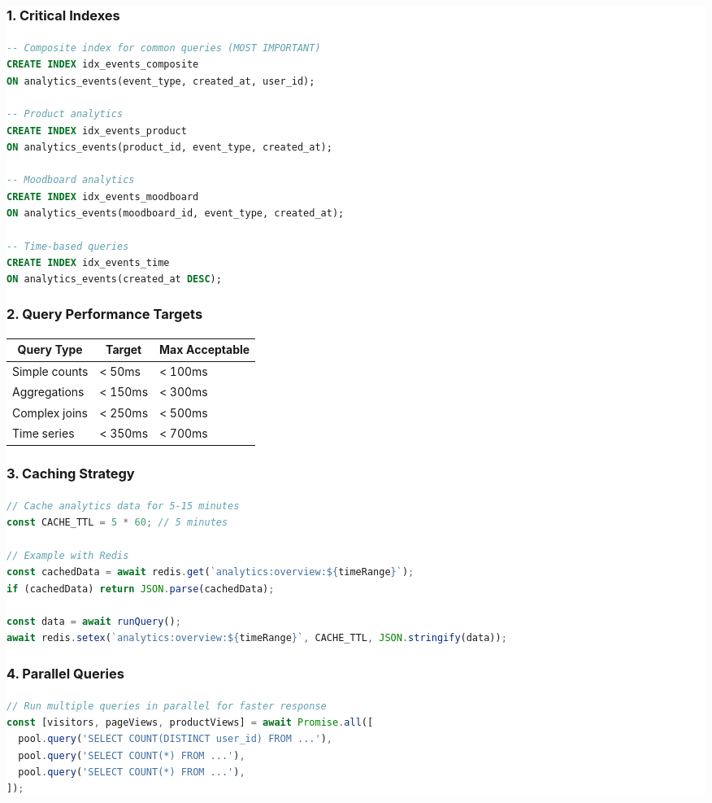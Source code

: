 ### 1. **Critical Indexes**

```sql
-- Composite index for common queries (MOST IMPORTANT)
CREATE INDEX idx_events_composite 
ON analytics_events(event_type, created_at, user_id);

-- Product analytics
CREATE INDEX idx_events_product 
ON analytics_events(product_id, event_type, created_at);

-- Moodboard analytics
CREATE INDEX idx_events_moodboard 
ON analytics_events(moodboard_id, event_type, created_at);

-- Time-based queries
CREATE INDEX idx_events_time 
ON analytics_events(created_at DESC);
```

### 2. **Query Performance Targets**

| Query Type | Target | Max Acceptable |
|------------|--------|----------------|
| Simple counts | < 50ms | < 100ms |
| Aggregations | < 150ms | < 300ms |
| Complex joins | < 250ms | < 500ms |
| Time series | < 350ms | < 700ms |

### 3. **Caching Strategy**

```javascript
// Cache analytics data for 5-15 minutes
const CACHE_TTL = 5 * 60; // 5 minutes

// Example with Redis
const cachedData = await redis.get(`analytics:overview:${timeRange}`);
if (cachedData) return JSON.parse(cachedData);

const data = await runQuery();
await redis.setex(`analytics:overview:${timeRange}`, CACHE_TTL, JSON.stringify(data));
```

### 4. **Parallel Queries**

```javascript
// Run multiple queries in parallel for faster response
const [visitors, pageViews, productViews] = await Promise.all([
  pool.query('SELECT COUNT(DISTINCT user_id) FROM ...'),
  pool.query('SELECT COUNT(*) FROM ...'),
  pool.query('SELECT COUNT(*) FROM ...'),
]);
```
